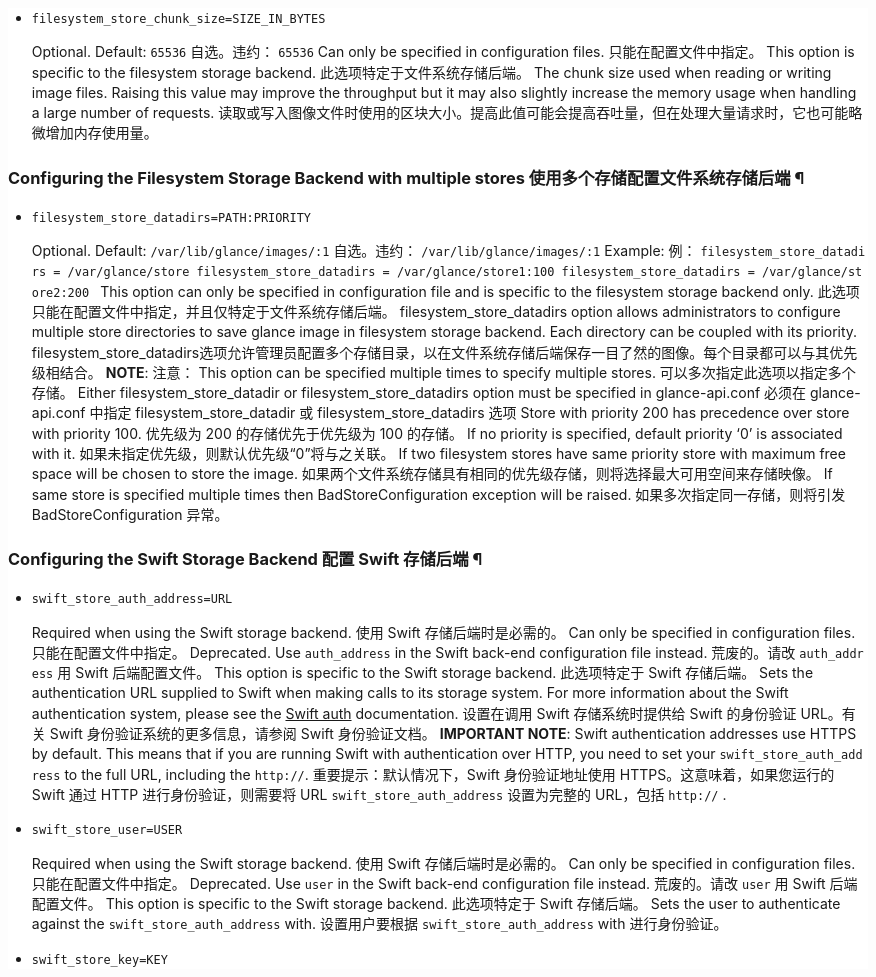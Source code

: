- `filesystem_store_chunk_size=SIZE_IN_BYTES`

  Optional. Default: `65536` 自选。违约： `65536`  Can only be specified in configuration files. 只能在配置文件中指定。 This option is specific to the filesystem storage backend. 此选项特定于文件系统存储后端。 The chunk size used when reading or writing image files. Raising this value may improve the throughput but it may also slightly increase the memory usage when handling a large number of requests. 读取或写入图像文件时使用的区块大小。提高此值可能会提高吞吐量，但在处理大量请求时，它也可能略微增加内存使用量。

### Configuring the Filesystem Storage Backend with multiple stores 使用多个存储配置文件系统存储后端 ¶

- `filesystem_store_datadirs=PATH:PRIORITY`

  Optional. Default: `/var/lib/glance/images/:1` 自选。违约： `/var/lib/glance/images/:1`  Example: 例： `filesystem_store_datadirs = /var/glance/store filesystem_store_datadirs = /var/glance/store1:100 filesystem_store_datadirs = /var/glance/store2:200 ` This option can only be specified in configuration file and is specific to the filesystem storage backend only. 此选项只能在配置文件中指定，并且仅特定于文件系统存储后端。 filesystem_store_datadirs option allows administrators to configure multiple store directories to save glance image in filesystem storage backend. Each directory can be coupled with its priority. filesystem_store_datadirs选项允许管理员配置多个存储目录，以在文件系统存储后端保存一目了然的图像。每个目录都可以与其优先级相结合。 **NOTE**: 注意： This option can be specified multiple times to specify multiple stores. 可以多次指定此选项以指定多个存储。 Either filesystem_store_datadir or filesystem_store_datadirs option must be specified in glance-api.conf 必须在 glance-api.conf 中指定 filesystem_store_datadir 或 filesystem_store_datadirs 选项 Store with priority 200 has precedence over store with priority 100. 优先级为 200 的存储优先于优先级为 100 的存储。 If no priority is specified, default priority ‘0’ is associated with it. 如果未指定优先级，则默认优先级“0”将与之关联。 If two filesystem stores have same priority store with maximum free space will be chosen to store the image. 如果两个文件系统存储具有相同的优先级存储，则将选择最大可用空间来存储映像。 If same store is specified multiple times then BadStoreConfiguration exception will be raised. 如果多次指定同一存储，则将引发 BadStoreConfiguration 异常。

### Configuring the Swift Storage Backend 配置 Swift 存储后端 ¶

- `swift_store_auth_address=URL`

  Required when using the Swift storage backend. 使用 Swift 存储后端时是必需的。 Can only be specified in configuration files. 只能在配置文件中指定。 Deprecated. Use `auth_address` in the Swift back-end configuration file instead. 荒废的。请改 `auth_address` 用 Swift 后端配置文件。 This option is specific to the Swift storage backend. 此选项特定于 Swift 存储后端。 Sets the authentication URL supplied to Swift when making calls to its storage system. For more information about the Swift authentication system, please see the [Swift auth](https://docs.openstack.org/swift/latest/overview_auth.html) documentation. 设置在调用 Swift 存储系统时提供给 Swift 的身份验证 URL。有关 Swift 身份验证系统的更多信息，请参阅 Swift 身份验证文档。 **IMPORTANT NOTE**: Swift authentication addresses use HTTPS by default. This means that if you are running Swift with authentication over HTTP, you need to set your `swift_store_auth_address` to the full URL, including the `http://`. 重要提示：默认情况下，Swift 身份验证地址使用 HTTPS。这意味着，如果您运行的 Swift 通过 HTTP 进行身份验证，则需要将 URL `swift_store_auth_address` 设置为完整的 URL，包括 `http://` .

- `swift_store_user=USER`

  Required when using the Swift storage backend. 使用 Swift 存储后端时是必需的。 Can only be specified in configuration files. 只能在配置文件中指定。 Deprecated. Use `user` in the Swift back-end configuration file instead. 荒废的。请改 `user` 用 Swift 后端配置文件。 This option is specific to the Swift storage backend. 此选项特定于 Swift 存储后端。 Sets the user to authenticate against the `swift_store_auth_address` with. 设置用户要根据 `swift_store_auth_address` with 进行身份验证。

- `swift_store_key=KEY`

